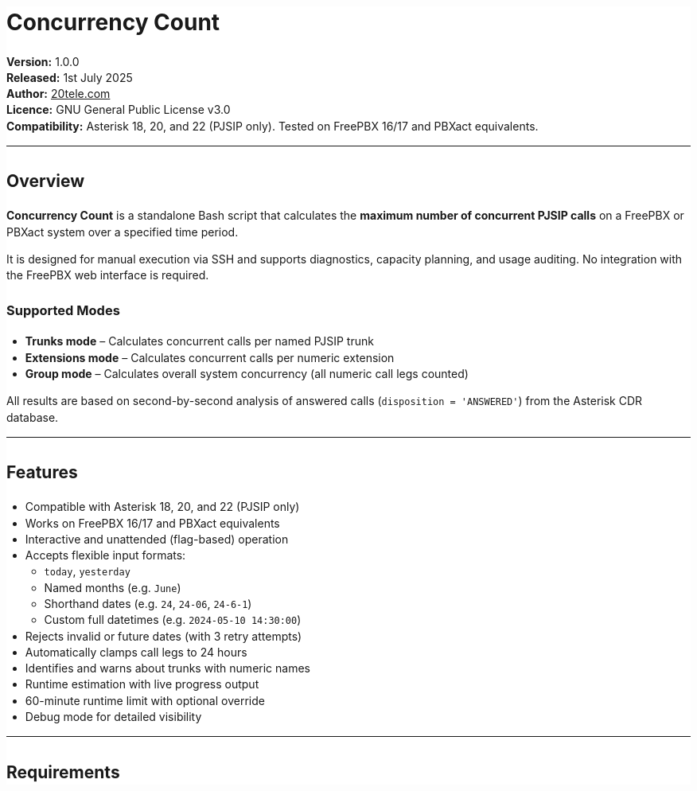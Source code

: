 # Concurrency Count

**Version:** 1.0.0  
**Released:** 1st July 2025  
**Author:** [20tele.com](https://20tele.com)  
**Licence:** GNU General Public License v3.0  
**Compatibility:** Asterisk 18, 20, and 22 (PJSIP only). Tested on FreePBX 16/17 and PBXact equivalents.

---

## Overview

**Concurrency Count** is a standalone Bash script that calculates the **maximum number of concurrent PJSIP calls** on a FreePBX or PBXact system over a specified time period.

It is designed for manual execution via SSH and supports diagnostics, capacity planning, and usage auditing. No integration with the FreePBX web interface is required.

### Supported Modes

- **Trunks mode** – Calculates concurrent calls per named PJSIP trunk  
- **Extensions mode** – Calculates concurrent calls per numeric extension  
- **Group mode** – Calculates overall system concurrency (all numeric call legs counted)

All results are based on second-by-second analysis of answered calls (`disposition = 'ANSWERED'`) from the Asterisk CDR database.

---

## Features

- Compatible with Asterisk 18, 20, and 22 (PJSIP only)
- Works on FreePBX 16/17 and PBXact equivalents
- Interactive and unattended (flag-based) operation
- Accepts flexible input formats:
  - `today`, `yesterday`
  - Named months (e.g. `June`)
  - Shorthand dates (e.g. `24`, `24-06`, `24-6-1`)
  - Custom full datetimes (e.g. `2024-05-10 14:30:00`)
- Rejects invalid or future dates (with 3 retry attempts)
- Automatically clamps call legs to 24 hours
- Identifies and warns about trunks with numeric names
- Runtime estimation with live progress output
- 60-minute runtime limit with optional override
- Debug mode for detailed visibility

---

## Requirements
